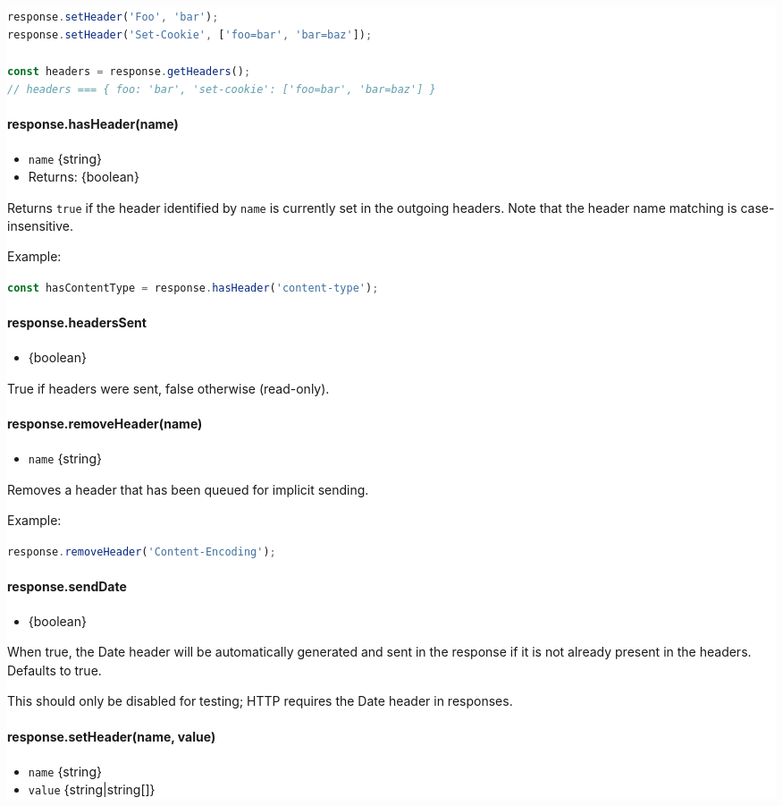 ```js
response.setHeader('Foo', 'bar');
response.setHeader('Set-Cookie', ['foo=bar', 'bar=baz']);

const headers = response.getHeaders();
// headers === { foo: 'bar', 'set-cookie': ['foo=bar', 'bar=baz'] }
```

#### response.hasHeader(name)



* `name` {string}
* Returns: {boolean}

Returns `true` if the header identified by `name` is currently set in the outgoing headers. Note that the header name matching is case-insensitive.

Example:

```js
const hasContentType = response.hasHeader('content-type');
```

#### response.headersSent



* {boolean}

True if headers were sent, false otherwise (read-only).

#### response.removeHeader(name)



* `name` {string}

Removes a header that has been queued for implicit sending.

Example:

```js
response.removeHeader('Content-Encoding');
```

#### response.sendDate



* {boolean}

When true, the Date header will be automatically generated and sent in the response if it is not already present in the headers. Defaults to true.

This should only be disabled for testing; HTTP requires the Date header in responses.

#### response.setHeader(name, value)



* `name` {string}
* `value` {string|string[]}
